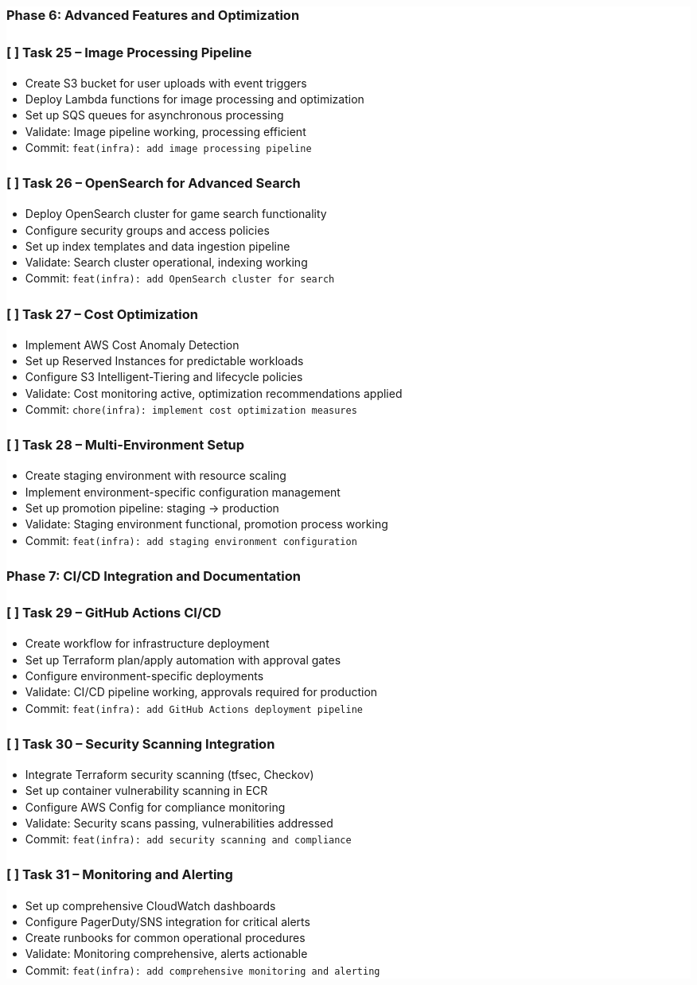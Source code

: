 ### Phase 6: Advanced Features and Optimization

### [ ] Task 25 – Image Processing Pipeline
- Create S3 bucket for user uploads with event triggers
- Deploy Lambda functions for image processing and optimization
- Set up SQS queues for asynchronous processing
- Validate: Image pipeline working, processing efficient
- Commit: `feat(infra): add image processing pipeline`

### [ ] Task 26 – OpenSearch for Advanced Search
- Deploy OpenSearch cluster for game search functionality
- Configure security groups and access policies
- Set up index templates and data ingestion pipeline
- Validate: Search cluster operational, indexing working
- Commit: `feat(infra): add OpenSearch cluster for search`

### [ ] Task 27 – Cost Optimization
- Implement AWS Cost Anomaly Detection
- Set up Reserved Instances for predictable workloads
- Configure S3 Intelligent-Tiering and lifecycle policies
- Validate: Cost monitoring active, optimization recommendations applied
- Commit: `chore(infra): implement cost optimization measures`

### [ ] Task 28 – Multi-Environment Setup
- Create staging environment with resource scaling
- Implement environment-specific configuration management
- Set up promotion pipeline: staging → production
- Validate: Staging environment functional, promotion process working
- Commit: `feat(infra): add staging environment configuration`

### Phase 7: CI/CD Integration and Documentation

### [ ] Task 29 – GitHub Actions CI/CD
- Create workflow for infrastructure deployment
- Set up Terraform plan/apply automation with approval gates
- Configure environment-specific deployments
- Validate: CI/CD pipeline working, approvals required for production
- Commit: `feat(infra): add GitHub Actions deployment pipeline`

### [ ] Task 30 – Security Scanning Integration
- Integrate Terraform security scanning (tfsec, Checkov)
- Set up container vulnerability scanning in ECR
- Configure AWS Config for compliance monitoring
- Validate: Security scans passing, vulnerabilities addressed
- Commit: `feat(infra): add security scanning and compliance`

### [ ] Task 31 – Monitoring and Alerting
- Set up comprehensive CloudWatch dashboards
- Configure PagerDuty/SNS integration for critical alerts
- Create runbooks for common operational procedures
- Validate: Monitoring comprehensive, alerts actionable
- Commit: `feat(infra): add comprehensive monitoring and alerting`
